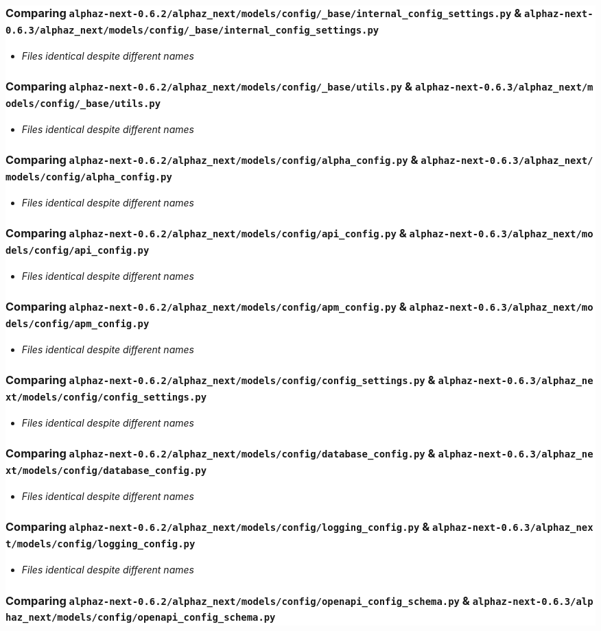 ### Comparing `alphaz-next-0.6.2/alphaz_next/models/config/_base/internal_config_settings.py` & `alphaz-next-0.6.3/alphaz_next/models/config/_base/internal_config_settings.py`

 * *Files identical despite different names*

### Comparing `alphaz-next-0.6.2/alphaz_next/models/config/_base/utils.py` & `alphaz-next-0.6.3/alphaz_next/models/config/_base/utils.py`

 * *Files identical despite different names*

### Comparing `alphaz-next-0.6.2/alphaz_next/models/config/alpha_config.py` & `alphaz-next-0.6.3/alphaz_next/models/config/alpha_config.py`

 * *Files identical despite different names*

### Comparing `alphaz-next-0.6.2/alphaz_next/models/config/api_config.py` & `alphaz-next-0.6.3/alphaz_next/models/config/api_config.py`

 * *Files identical despite different names*

### Comparing `alphaz-next-0.6.2/alphaz_next/models/config/apm_config.py` & `alphaz-next-0.6.3/alphaz_next/models/config/apm_config.py`

 * *Files identical despite different names*

### Comparing `alphaz-next-0.6.2/alphaz_next/models/config/config_settings.py` & `alphaz-next-0.6.3/alphaz_next/models/config/config_settings.py`

 * *Files identical despite different names*

### Comparing `alphaz-next-0.6.2/alphaz_next/models/config/database_config.py` & `alphaz-next-0.6.3/alphaz_next/models/config/database_config.py`

 * *Files identical despite different names*

### Comparing `alphaz-next-0.6.2/alphaz_next/models/config/logging_config.py` & `alphaz-next-0.6.3/alphaz_next/models/config/logging_config.py`

 * *Files identical despite different names*

### Comparing `alphaz-next-0.6.2/alphaz_next/models/config/openapi_config_schema.py` & `alphaz-next-0.6.3/alphaz_next/models/config/openapi_config_schema.py`
